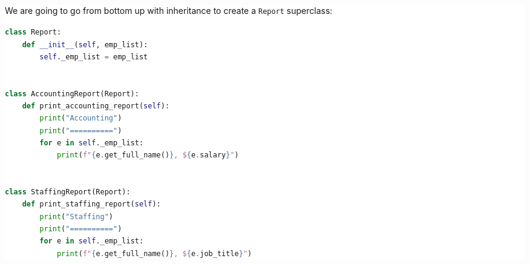 We are going to go from bottom up with inheritance to create a `Report` superclass:

```python
class Report:
    def __init__(self, emp_list):
        self._emp_list = emp_list


class AccountingReport(Report):
    def print_accounting_report(self):
        print("Accounting")
        print("==========")
        for e in self._emp_list:
            print(f"{e.get_full_name()}, ${e.salary}")


class StaffingReport(Report):
    def print_staffing_report(self):
        print("Staffing")
        print("==========")
        for e in self._emp_list:
            print(f"{e.get_full_name()}, ${e.job_title}")

```

